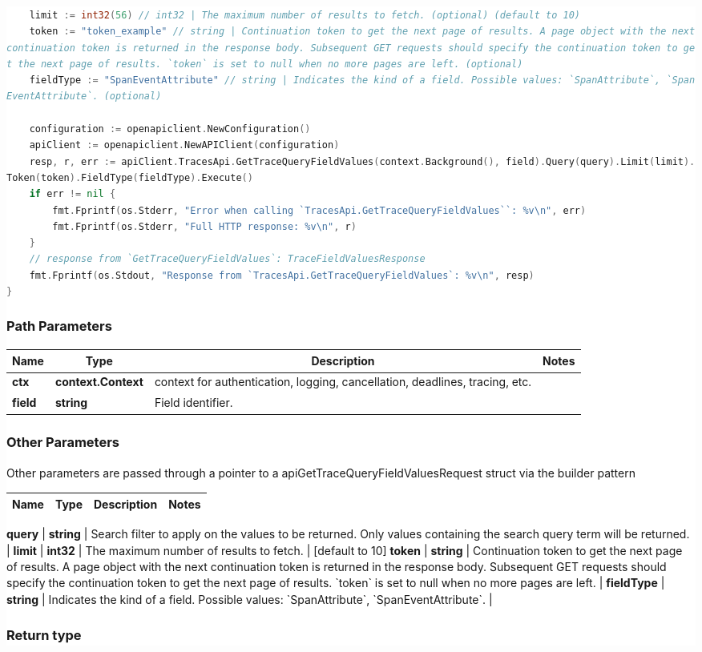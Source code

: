 ```go
    limit := int32(56) // int32 | The maximum number of results to fetch. (optional) (default to 10)
    token := "token_example" // string | Continuation token to get the next page of results. A page object with the next continuation token is returned in the response body. Subsequent GET requests should specify the continuation token to get the next page of results. `token` is set to null when no more pages are left. (optional)
    fieldType := "SpanEventAttribute" // string | Indicates the kind of a field. Possible values: `SpanAttribute`, `SpanEventAttribute`. (optional)

    configuration := openapiclient.NewConfiguration()
    apiClient := openapiclient.NewAPIClient(configuration)
    resp, r, err := apiClient.TracesApi.GetTraceQueryFieldValues(context.Background(), field).Query(query).Limit(limit).Token(token).FieldType(fieldType).Execute()
    if err != nil {
        fmt.Fprintf(os.Stderr, "Error when calling `TracesApi.GetTraceQueryFieldValues``: %v\n", err)
        fmt.Fprintf(os.Stderr, "Full HTTP response: %v\n", r)
    }
    // response from `GetTraceQueryFieldValues`: TraceFieldValuesResponse
    fmt.Fprintf(os.Stdout, "Response from `TracesApi.GetTraceQueryFieldValues`: %v\n", resp)
}
```

### Path Parameters


Name | Type | Description  | Notes
------------- | ------------- | ------------- | -------------
**ctx** | **context.Context** | context for authentication, logging, cancellation, deadlines, tracing, etc.
**field** | **string** | Field identifier. | 

### Other Parameters

Other parameters are passed through a pointer to a apiGetTraceQueryFieldValuesRequest struct via the builder pattern


Name | Type | Description  | Notes
------------- | ------------- | ------------- | -------------

 **query** | **string** | Search filter to apply on the values to be returned. Only values containing the search query term will be returned. | 
 **limit** | **int32** | The maximum number of results to fetch. | [default to 10]
 **token** | **string** | Continuation token to get the next page of results. A page object with the next continuation token is returned in the response body. Subsequent GET requests should specify the continuation token to get the next page of results. &#x60;token&#x60; is set to null when no more pages are left. | 
 **fieldType** | **string** | Indicates the kind of a field. Possible values: &#x60;SpanAttribute&#x60;, &#x60;SpanEventAttribute&#x60;. | 

### Return type
